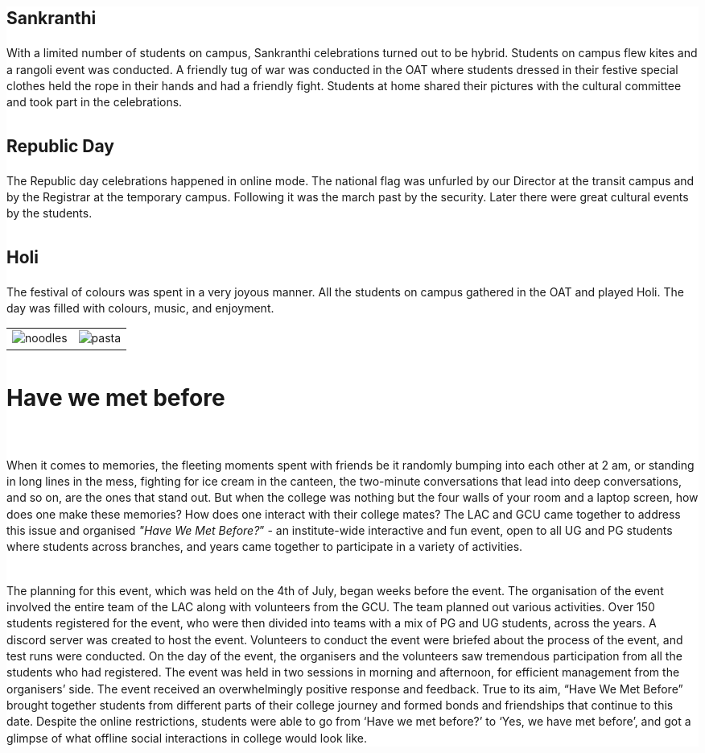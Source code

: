 ## **Sankranthi**       
With a limited number of students on campus, Sankranthi celebrations turned out to be hybrid. Students on campus flew kites and a rangoli event was conducted. A friendly tug of war was conducted in the OAT where students dressed in their festive special clothes held the rope in their hands and had a friendly fight. Students at home shared their pictures with the cultural committee and took part in the celebrations.

## **Republic Day**               
The Republic day celebrations happened in online mode. The national flag was unfurled by our Director at the transit campus and by the Registrar at the temporary campus. Following it was the march past by the security. Later there were great cultural events by the students.

## **Holi**              
The festival of colours was spent in a very joyous manner. All the students on campus gathered in the OAT and played Holi. The day was filled with colours, music, and enjoyment.

|  |  |
|:-:|:-:|
|<img src="./images/Student_Act/ADS_8690.jpg" alt="noodles" width="100%" >|<img src="./images/Student_Act/ADS_8762.jpg" alt="pasta" width="100%">

<a id="have-we-met-before"></a>
# Have we met before   
<br> 

When it comes to memories, the fleeting moments spent with friends be it randomly bumping into each other at 2 am, or standing in long lines in the mess, fighting for ice cream in the canteen, the two-minute conversations that lead into deep conversations, and so on, are the ones that stand out. But when the college was nothing but the four walls of your room and a laptop screen, how does one make these memories? How does one interact with their college mates? The LAC and GCU came together to address this issue and organised *"Have We Met Before?*” - an institute-wide interactive and fun event, open to all UG and PG students where students across branches, and years came together to participate in a variety of activities.    
<br>

The planning for this event, which was held on the 4th of July, began weeks before the event. The organisation of the event involved the entire team of the LAC along with volunteers from the GCU. The team planned out various activities. Over 150 students registered for the event, who were then divided into teams with a mix of PG and UG students, across the years. A discord server was created to host the event. Volunteers to conduct the event were briefed about the process of the event, and test runs were conducted. On the day of the event, the organisers and the volunteers saw tremendous participation from all the students who had registered. The event was held in two sessions in morning and afternoon, for efficient management from the organisers’ side. The event received an overwhelmingly positive response and feedback. True to its aim, “Have We Met Before” brought together students from different parts of their college journey and formed bonds and friendships that continue to this date. Despite the online restrictions, students were able to go from ‘Have we met before?’ to ‘Yes, we have met before’, and got a glimpse of what offline social interactions in college would look like.
